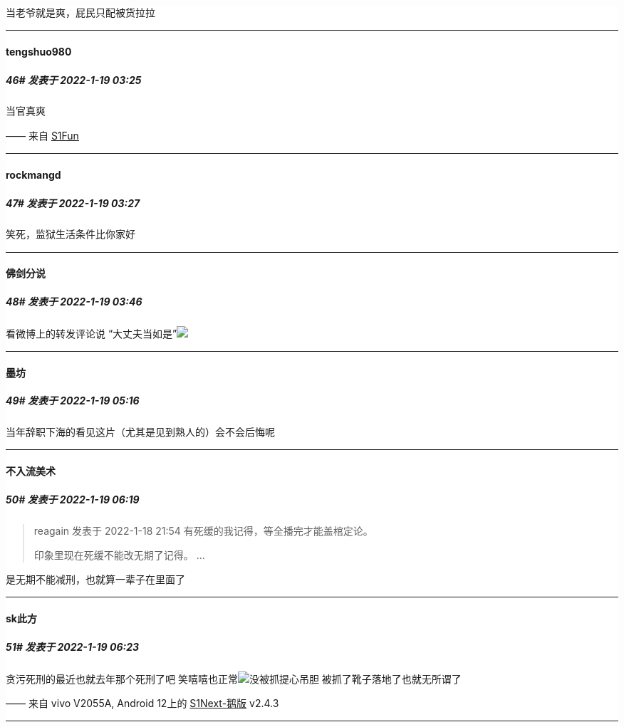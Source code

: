当老爷就是爽，屁民只配被货拉拉

*****

####  tengshuo980  
##### 46#       发表于 2022-1-19 03:25

当官真爽

—— 来自 [S1Fun](https://s1fun.koalcat.com)

*****

####  rockmangd  
##### 47#       发表于 2022-1-19 03:27

笑死，监狱生活条件比你家好

*****

####  佛剑分说  
##### 48#       发表于 2022-1-19 03:46

看微博上的转发评论说 “大丈夫当如是”<img src="https://static.saraba1st.com/image/smiley/face2017/068.png" referrerpolicy="no-referrer">

*****

####  墨坊  
##### 49#       发表于 2022-1-19 05:16

当年辞职下海的看见这片（尤其是见到熟人的）会不会后悔呢

*****

####  不入流美术  
##### 50#       发表于 2022-1-19 06:19

<blockquote>reagain 发表于 2022-1-18 21:54
有死缓的我记得，等全播完才能盖棺定论。

印象里现在死缓不能改无期了记得。 ...</blockquote>
是无期不能减刑，也就算一辈子在里面了

*****

####  sk此方  
##### 51#       发表于 2022-1-19 06:23

贪污死刑的最近也就去年那个死刑了吧
笑嘻嘻也正常<img src="https://static.saraba1st.com/image/smiley/face2017/067.png" referrerpolicy="no-referrer">没被抓提心吊胆 被抓了靴子落地了也就无所谓了

—— 来自 vivo V2055A, Android 12上的 [S1Next-鹅版](https://github.com/ykrank/S1-Next/releases) v2.4.3

*****
